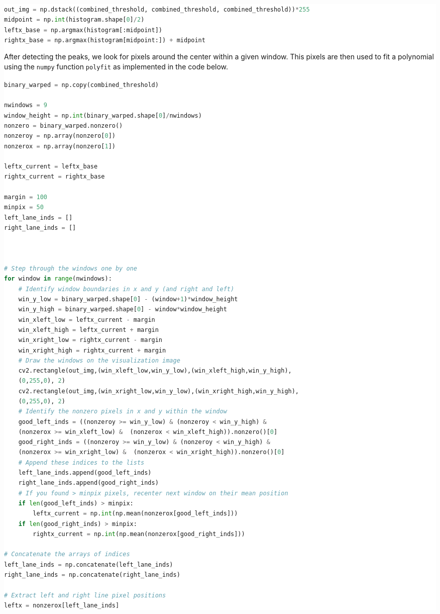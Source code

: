 
```python
out_img = np.dstack((combined_threshold, combined_threshold, combined_threshold))*255
midpoint = np.int(histogram.shape[0]/2)
leftx_base = np.argmax(histogram[:midpoint])
rightx_base = np.argmax(histogram[midpoint:]) + midpoint
```
After detecting the peaks, we look for pixels around the center within a given window. This pixels are then used to fit a polynomial using the `numpy` function `polyfit` as implemented in the code below.  


```python
binary_warped = np.copy(combined_threshold)

nwindows = 9
window_height = np.int(binary_warped.shape[0]/nwindows)
nonzero = binary_warped.nonzero()
nonzeroy = np.array(nonzero[0])
nonzerox = np.array(nonzero[1])

leftx_current = leftx_base
rightx_current = rightx_base

margin = 100
minpix = 50
left_lane_inds = []
right_lane_inds = []



# Step through the windows one by one
for window in range(nwindows):
    # Identify window boundaries in x and y (and right and left)
    win_y_low = binary_warped.shape[0] - (window+1)*window_height
    win_y_high = binary_warped.shape[0] - window*window_height
    win_xleft_low = leftx_current - margin
    win_xleft_high = leftx_current + margin
    win_xright_low = rightx_current - margin
    win_xright_high = rightx_current + margin
    # Draw the windows on the visualization image
    cv2.rectangle(out_img,(win_xleft_low,win_y_low),(win_xleft_high,win_y_high),
    (0,255,0), 2) 
    cv2.rectangle(out_img,(win_xright_low,win_y_low),(win_xright_high,win_y_high),
    (0,255,0), 2) 
    # Identify the nonzero pixels in x and y within the window
    good_left_inds = ((nonzeroy >= win_y_low) & (nonzeroy < win_y_high) & 
    (nonzerox >= win_xleft_low) &  (nonzerox < win_xleft_high)).nonzero()[0]
    good_right_inds = ((nonzeroy >= win_y_low) & (nonzeroy < win_y_high) & 
    (nonzerox >= win_xright_low) &  (nonzerox < win_xright_high)).nonzero()[0]
    # Append these indices to the lists
    left_lane_inds.append(good_left_inds)
    right_lane_inds.append(good_right_inds)
    # If you found > minpix pixels, recenter next window on their mean position
    if len(good_left_inds) > minpix:
        leftx_current = np.int(np.mean(nonzerox[good_left_inds]))
    if len(good_right_inds) > minpix:        
        rightx_current = np.int(np.mean(nonzerox[good_right_inds]))

# Concatenate the arrays of indices
left_lane_inds = np.concatenate(left_lane_inds)
right_lane_inds = np.concatenate(right_lane_inds)

# Extract left and right line pixel positions
leftx = nonzerox[left_lane_inds]
```